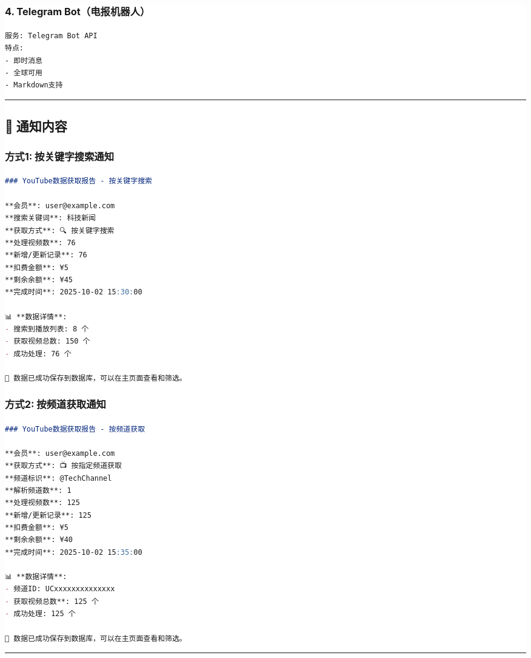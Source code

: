 ### 4. Telegram Bot（电报机器人）
```
服务: Telegram Bot API
特点:
- 即时消息
- 全球可用
- Markdown支持
```

---

## 📝 通知内容

### 方式1: 按关键字搜索通知

```markdown
### YouTube数据获取报告 - 按关键字搜索

**会员**: user@example.com
**搜索关键词**: 科技新闻
**获取方式**: 🔍 按关键字搜索
**处理视频数**: 76
**新增/更新记录**: 76
**扣费金额**: ¥5
**剩余余额**: ¥45
**完成时间**: 2025-10-02 15:30:00

📊 **数据详情**:
- 搜索到播放列表: 8 个
- 获取视频总数: 150 个
- 成功处理: 76 个

🎉 数据已成功保存到数据库，可以在主页面查看和筛选。
```

### 方式2: 按频道获取通知

```markdown
### YouTube数据获取报告 - 按频道获取

**会员**: user@example.com
**获取方式**: 📺 按指定频道获取
**频道标识**: @TechChannel
**解析频道数**: 1
**处理视频数**: 125
**新增/更新记录**: 125
**扣费金额**: ¥5
**剩余余额**: ¥40
**完成时间**: 2025-10-02 15:35:00

📊 **数据详情**:
- 频道ID: UCxxxxxxxxxxxxxx
- 获取视频总数**: 125 个
- 成功处理: 125 个

🎉 数据已成功保存到数据库，可以在主页面查看和筛选。
```

---